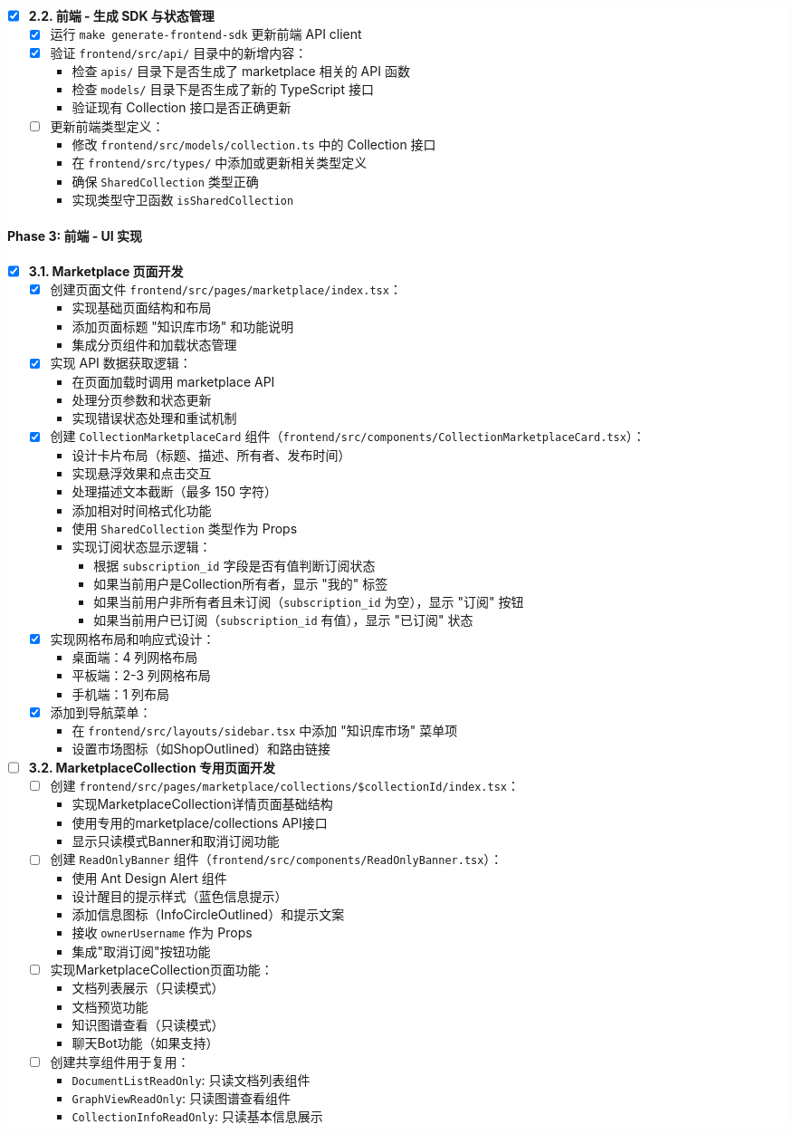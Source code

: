 - [x] **2.2. 前端 - 生成 SDK 与状态管理**
  - [x] 运行 `make generate-frontend-sdk` 更新前端 API client
  - [x] 验证 `frontend/src/api/` 目录中的新增内容：
    - 检查 `apis/` 目录下是否生成了 marketplace 相关的 API 函数
    - 检查 `models/` 目录下是否生成了新的 TypeScript 接口
    - 验证现有 Collection 接口是否正确更新
  - [ ] 更新前端类型定义：
    - 修改 `frontend/src/models/collection.ts` 中的 Collection 接口
    - 在 `frontend/src/types/` 中添加或更新相关类型定义
    - 确保 `SharedCollection` 类型正确
    - 实现类型守卫函数 `isSharedCollection`

#### **Phase 3: 前端 - UI 实现**

- [x] **3.1. Marketplace 页面开发**
  - [x] 创建页面文件 `frontend/src/pages/marketplace/index.tsx`：
    - 实现基础页面结构和布局
    - 添加页面标题 "知识库市场" 和功能说明
    - 集成分页组件和加载状态管理
  - [x] 实现 API 数据获取逻辑：
    - 在页面加载时调用 marketplace API
    - 处理分页参数和状态更新
    - 实现错误状态处理和重试机制
  - [x] 创建 `CollectionMarketplaceCard` 组件（`frontend/src/components/CollectionMarketplaceCard.tsx`）：
    - 设计卡片布局（标题、描述、所有者、发布时间）
    - 实现悬浮效果和点击交互
    - 处理描述文本截断（最多 150 字符）
    - 添加相对时间格式化功能
    - 使用 `SharedCollection` 类型作为 Props
    - 实现订阅状态显示逻辑：
      - 根据 `subscription_id` 字段是否有值判断订阅状态
      - 如果当前用户是Collection所有者，显示 "我的" 标签
      - 如果当前用户非所有者且未订阅（`subscription_id` 为空），显示 "订阅" 按钮
      - 如果当前用户已订阅（`subscription_id` 有值），显示 "已订阅" 状态
  - [x] 实现网格布局和响应式设计：
    - 桌面端：4 列网格布局
    - 平板端：2-3 列网格布局
    - 手机端：1 列布局
  - [x] 添加到导航菜单：
    - 在 `frontend/src/layouts/sidebar.tsx` 中添加 "知识库市场" 菜单项
    - 设置市场图标（如ShopOutlined）和路由链接

- [ ] **3.2. MarketplaceCollection 专用页面开发**
  - [ ] 创建 `frontend/src/pages/marketplace/collections/$collectionId/index.tsx`：
    - 实现MarketplaceCollection详情页面基础结构
    - 使用专用的marketplace/collections API接口
    - 显示只读模式Banner和取消订阅功能
  - [ ] 创建 `ReadOnlyBanner` 组件（`frontend/src/components/ReadOnlyBanner.tsx`）：
    - 使用 Ant Design Alert 组件
    - 设计醒目的提示样式（蓝色信息提示）
    - 添加信息图标（InfoCircleOutlined）和提示文案
    - 接收 `ownerUsername` 作为 Props
    - 集成"取消订阅"按钮功能
  - [ ] 实现MarketplaceCollection页面功能：
    - 文档列表展示（只读模式）
    - 文档预览功能
    - 知识图谱查看（只读模式）
    - 聊天Bot功能（如果支持）
  - [ ] 创建共享组件用于复用：
    - `DocumentListReadOnly`: 只读文档列表组件
    - `GraphViewReadOnly`: 只读图谱查看组件
    - `CollectionInfoReadOnly`: 只读基本信息展示
